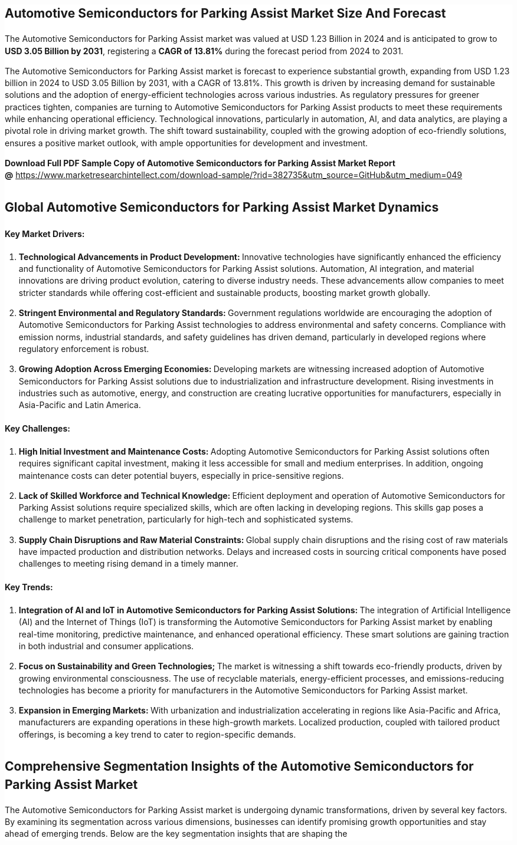 <h2>Automotive Semiconductors for Parking Assist Market Size And Forecast</h2><p>The Automotive Semiconductors for Parking Assist market was valued at USD 1.23 Billion in 2024 and is anticipated to grow to <strong>USD 3.05 Billion by 2031</strong>, registering a <strong>CAGR of 13.81%</strong> during the forecast period from 2024 to 2031.</p><p>The Automotive Semiconductors for Parking Assist market is forecast to experience substantial growth, expanding from USD 1.23 billion in 2024 to USD 3.05 Billion by 2031, with a CAGR of 13.81%. This growth is driven by increasing demand for sustainable solutions and the adoption of energy-efficient technologies across various industries. As regulatory pressures for greener practices tighten, companies are turning to Automotive Semiconductors for Parking Assist products to meet these requirements while enhancing operational efficiency. Technological innovations, particularly in automation, AI, and data analytics, are playing a pivotal role in driving market growth. The shift toward sustainability, coupled with the growing adoption of eco-friendly solutions, ensures a positive market outlook, with ample opportunities for development and investment.</p><p><strong>Download Full PDF Sample Copy of Automotive Semiconductors for Parking Assist Market Report @</strong>&nbsp;<a href="https://www.marketresearchintellect.com/download-sample/?rid=382735&amp;utm_source=GitHub&amp;utm_medium=049">https://www.marketresearchintellect.com/download-sample/?rid=382735&amp;utm_source=GitHub&amp;utm_medium=049</a></p><h2>Global Automotive Semiconductors for Parking Assist Market Dynamics</h2><h4><strong>Key Market Drivers:</strong></h4><ol><li><p><strong>Technological Advancements in Product Development:&nbsp;</strong>Innovative technologies have significantly enhanced the efficiency and functionality of Automotive Semiconductors for Parking Assist solutions. Automation, AI integration, and material innovations are driving product evolution, catering to diverse industry needs. These advancements allow companies to meet stricter standards while offering cost-efficient and sustainable products, boosting market growth globally.</p></li><li><p><strong>Stringent Environmental and Regulatory Standards:&nbsp;</strong>Government regulations worldwide are encouraging the adoption of Automotive Semiconductors for Parking Assist technologies to address environmental and safety concerns. Compliance with emission norms, industrial standards, and safety guidelines has driven demand, particularly in developed regions where regulatory enforcement is robust.</p></li><li><p><strong>Growing Adoption Across Emerging Economies:&nbsp;</strong>Developing markets are witnessing increased adoption of Automotive Semiconductors for Parking Assist solutions due to industrialization and infrastructure development. Rising investments in industries such as automotive, energy, and construction are creating lucrative opportunities for manufacturers, especially in Asia-Pacific and Latin America.</p></li></ol><h4><strong>Key Challenges:</strong></h4><ol><li><p><strong>High Initial Investment and Maintenance Costs:&nbsp;</strong>Adopting Automotive Semiconductors for Parking Assist solutions often requires significant capital investment, making it less accessible for small and medium enterprises. In addition, ongoing maintenance costs can deter potential buyers, especially in price-sensitive regions.</p></li><li><p><strong>Lack of Skilled Workforce and Technical Knowledge:&nbsp;</strong>Efficient deployment and operation of Automotive Semiconductors for Parking Assist solutions require specialized skills, which are often lacking in developing regions. This skills gap poses a challenge to market penetration, particularly for high-tech and sophisticated systems.</p></li><li><p><strong>Supply Chain Disruptions and Raw Material Constraints:&nbsp;</strong>Global supply chain disruptions and the rising cost of raw materials have impacted production and distribution networks. Delays and increased costs in sourcing critical components have posed challenges to meeting rising demand in a timely manner.</p></li></ol><h4><strong>Key Trends:</strong></h4><ol><li><p><strong>Integration of AI and IoT in Automotive Semiconductors for Parking Assist Solutions:&nbsp;</strong>The integration of Artificial Intelligence (AI) and the Internet of Things (IoT) is transforming the Automotive Semiconductors for Parking Assist market by enabling real-time monitoring, predictive maintenance, and enhanced operational efficiency. These smart solutions are gaining traction in both industrial and consumer applications.</p></li><li><p><strong>Focus on Sustainability and Green Technologies;&nbsp;</strong>The market is witnessing a shift towards eco-friendly products, driven by growing environmental consciousness. The use of recyclable materials, energy-efficient processes, and emissions-reducing technologies has become a priority for manufacturers in the Automotive Semiconductors for Parking Assist market.</p></li><li><p><strong>Expansion in Emerging Markets:&nbsp;</strong>With urbanization and industrialization accelerating in regions like Asia-Pacific and Africa, manufacturers are expanding operations in these high-growth markets. Localized production, coupled with tailored product offerings, is becoming a key trend to cater to region-specific demands.</p></li></ol><div class="article-main__content" data-test-id="publishing-text-block"><h2>Comprehensive Segmentation Insights of the Automotive Semiconductors for Parking Assist Market</h2><p>The Automotive Semiconductors for Parking Assist market is undergoing dynamic transformations, driven by several key factors. By examining its segmentation across various dimensions, businesses can identify promising growth opportunities and stay ahead of emerging trends. Below are the key segmentation insights that are shaping the